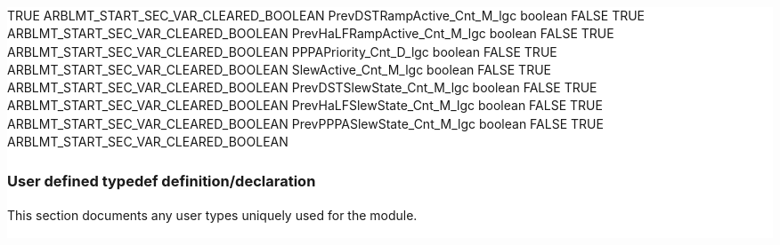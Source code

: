 <td>TRUE</td>
<td>ARBLMT_START_SEC_VAR_CLEARED_BOOLEAN</td>
</tr>
<tr class="even">
<td>PrevDSTRampActive_Cnt_M_lgc</td>
<td>boolean</td>
<td>FALSE</td>
<td>TRUE</td>
<td>ARBLMT_START_SEC_VAR_CLEARED_BOOLEAN</td>
</tr>
<tr class="odd">
<td>PrevHaLFRampActive_Cnt_M_lgc</td>
<td>boolean</td>
<td>FALSE</td>
<td>TRUE</td>
<td>ARBLMT_START_SEC_VAR_CLEARED_BOOLEAN</td>
</tr>
<tr class="even">
<td>PPPAPriority_Cnt_D_lgc</td>
<td>boolean</td>
<td>FALSE</td>
<td>TRUE</td>
<td>ARBLMT_START_SEC_VAR_CLEARED_BOOLEAN</td>
</tr>
<tr class="odd">
<td>SlewActive_Cnt_M_lgc</td>
<td>boolean</td>
<td>FALSE</td>
<td>TRUE</td>
<td>ARBLMT_START_SEC_VAR_CLEARED_BOOLEAN</td>
</tr>
<tr class="even">
<td>PrevDSTSlewState_Cnt_M_lgc</td>
<td>boolean</td>
<td>FALSE</td>
<td>TRUE</td>
<td>ARBLMT_START_SEC_VAR_CLEARED_BOOLEAN</td>
</tr>
<tr class="odd">
<td>PrevHaLFSlewState_Cnt_M_lgc</td>
<td>boolean</td>
<td>FALSE</td>
<td>TRUE</td>
<td>ARBLMT_START_SEC_VAR_CLEARED_BOOLEAN</td>
</tr>
<tr class="even">
<td>PrevPPPASlewState_Cnt_M_lgc</td>
<td>boolean</td>
<td>FALSE</td>
<td>TRUE</td>
<td>ARBLMT_START_SEC_VAR_CLEARED_BOOLEAN</td>
</tr>
</tbody>
</table>

### User defined typedef definition/declaration 

This section documents any user types uniquely used for the module.

<table>
<colgroup>
<col style="width: 37%" />
<col style="width: 24%" />
<col style="width: 16%" />